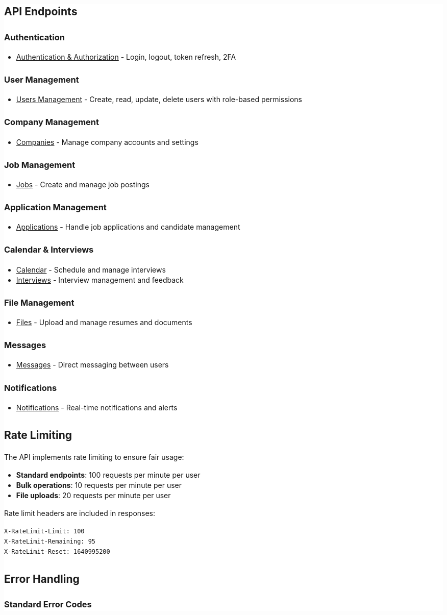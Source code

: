 ## API Endpoints

### Authentication
- [Authentication & Authorization](auth.md) - Login, logout, token refresh, 2FA

### User Management
- [Users Management](users.md) - Create, read, update, delete users with role-based permissions

### Company Management
- [Companies](companies.md) - Manage company accounts and settings

### Job Management
- [Jobs](jobs.md) - Create and manage job postings

### Application Management
- [Applications](applications.md) - Handle job applications and candidate management

### Calendar & Interviews
- [Calendar](calendar.md) - Schedule and manage interviews
- [Interviews](interviews.md) - Interview management and feedback

### File Management
- [Files](files.md) - Upload and manage resumes and documents

### Messages
- [Messages](messages.md) - Direct messaging between users

### Notifications
- [Notifications](notifications.md) - Real-time notifications and alerts

## Rate Limiting

The API implements rate limiting to ensure fair usage:

- **Standard endpoints**: 100 requests per minute per user
- **Bulk operations**: 10 requests per minute per user
- **File uploads**: 20 requests per minute per user

Rate limit headers are included in responses:
```
X-RateLimit-Limit: 100
X-RateLimit-Remaining: 95
X-RateLimit-Reset: 1640995200
```

## Error Handling

### Standard Error Codes
